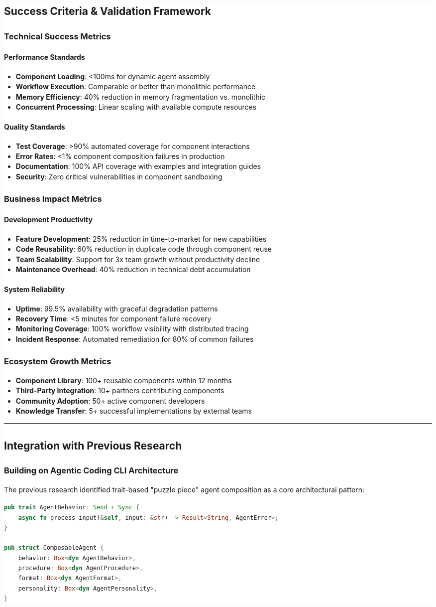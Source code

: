 ## Success Criteria & Validation Framework

### **Technical Success Metrics**

#### **Performance Standards**
- **Component Loading**: <100ms for dynamic agent assembly
- **Workflow Execution**: Comparable or better than monolithic performance
- **Memory Efficiency**: 40% reduction in memory fragmentation vs. monolithic
- **Concurrent Processing**: Linear scaling with available compute resources

#### **Quality Standards**
- **Test Coverage**: >90% automated coverage for component interactions
- **Error Rates**: <1% component composition failures in production
- **Documentation**: 100% API coverage with examples and integration guides
- **Security**: Zero critical vulnerabilities in component sandboxing

### **Business Impact Metrics**

#### **Development Productivity**
- **Feature Development**: 25% reduction in time-to-market for new capabilities
- **Code Reusability**: 60% reduction in duplicate code through component reuse
- **Team Scalability**: Support for 3x team growth without productivity decline
- **Maintenance Overhead**: 40% reduction in technical debt accumulation

#### **System Reliability**
- **Uptime**: 99.5% availability with graceful degradation patterns
- **Recovery Time**: <5 minutes for component failure recovery
- **Monitoring Coverage**: 100% workflow visibility with distributed tracing
- **Incident Response**: Automated remediation for 80% of common failures

### **Ecosystem Growth Metrics**
- **Component Library**: 100+ reusable components within 12 months
- **Third-Party Integration**: 10+ partners contributing components
- **Community Adoption**: 50+ active component developers
- **Knowledge Transfer**: 5+ successful implementations by external teams

---

## Integration with Previous Research

### **Building on Agentic Coding CLI Architecture**
The previous research identified trait-based "puzzle piece" agent composition as a core architectural pattern:

```rust
pub trait AgentBehavior: Send + Sync {
    async fn process_input(&self, input: &str) -> Result<String, AgentError>;
}

pub struct ComposableAgent {
    behavior: Box<dyn AgentBehavior>,
    procedure: Box<dyn AgentProcedure>,
    format: Box<dyn AgentFormat>,
    personality: Box<dyn AgentPersonality>,
}
```
